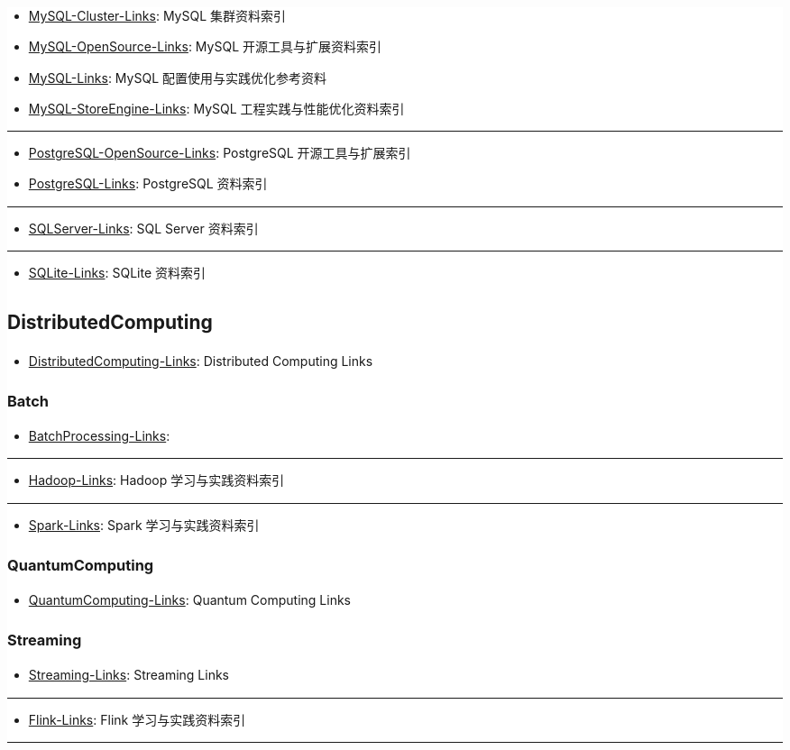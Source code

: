 
* [MySQL-Cluster-Links](./Infrastructure/Database/RDB/MySQL/MySQL-Cluster-Links.md): MySQL 集群资料索引

- [MySQL-OpenSource-Links](./Infrastructure/Database/RDB/MySQL/MySQL-OpenSource-Links.md): MySQL 开源工具与扩展资料索引

* [MySQL-Links](./Infrastructure/Database/RDB/MySQL/MySQL-Links.md): MySQL 配置使用与实践优化参考资料

- [MySQL-StoreEngine-Links](./Infrastructure/Database/RDB/MySQL/MySQL-StoreEngine-Links.md): MySQL 工程实践与性能优化资料索引

---

* [PostgreSQL-OpenSource-Links](./Infrastructure/Database/RDB/PostgreSQL/PostgreSQL-OpenSource-Links.md): PostgreSQL 开源工具与扩展索引

- [PostgreSQL-Links](./Infrastructure/Database/RDB/PostgreSQL/PostgreSQL-Links.md): PostgreSQL 资料索引

---

* [SQLServer-Links](./Infrastructure/Database/RDB/SQLServer/SQLServer-Links.md): SQL Server 资料索引

---

* [SQLite-Links](./Infrastructure/Database/RDB/SQLite/SQLite-Links.md): SQLite 资料索引

## DistributedComputing

* [DistributedComputing-Links](./Infrastructure/DistributedComputing/DistributedComputing-Links.md): Distributed Computing Links

### Batch

* [BatchProcessing-Links](./Infrastructure/DistributedComputing/Batch/BatchProcessing-Links.md):

---

* [Hadoop-Links](./Infrastructure/DistributedComputing/Batch/Hadoop/Hadoop-Links.md): Hadoop 学习与实践资料索引

---

* [Spark-Links](./Infrastructure/DistributedComputing/Batch/Spark/Spark-Links.md): Spark 学习与实践资料索引

### QuantumComputing

* [QuantumComputing-Links](./Infrastructure/DistributedComputing/QuantumComputing/QuantumComputing-Links.md): Quantum Computing Links

### Streaming

* [Streaming-Links](./Infrastructure/DistributedComputing/Streaming/Streaming-Links.md): Streaming Links

---

* [Flink-Links](./Infrastructure/DistributedComputing/Streaming/Flink/Flink-Links.md): Flink 学习与实践资料索引

---